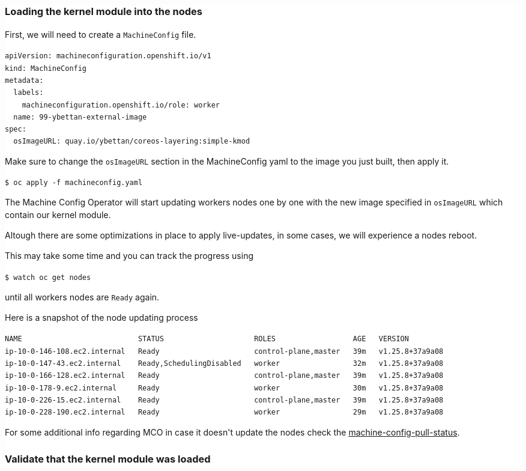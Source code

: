 ### Loading the kernel module into the nodes

First, we will need to create a `MachineConfig` file.
```
apiVersion: machineconfiguration.openshift.io/v1
kind: MachineConfig
metadata:
  labels:
    machineconfiguration.openshift.io/role: worker
  name: 99-ybettan-external-image
spec:
  osImageURL: quay.io/ybettan/coreos-layering:simple-kmod
```

Make sure to change the `osImageURL` section in the MachineConfig yaml to the
image you just built, then apply it.
```
$ oc apply -f machineconfig.yaml
```

The Machine Config Operator will start updating workers nodes one by one with
the new image specified in `osImageURL` which contain our kernel module.

Altough there are some optimizations in place to apply live-updates, in some
cases, we will experience a nodes reboot.

This may take some time and you can track the progress using
```
$ watch oc get nodes
```
until all workers nodes are `Ready` again.

Here is a snapshot of the node updating process
```
NAME                           STATUS                     ROLES                  AGE   VERSION
ip-10-0-146-108.ec2.internal   Ready                      control-plane,master   39m   v1.25.8+37a9a08
ip-10-0-147-43.ec2.internal    Ready,SchedulingDisabled   worker                 32m   v1.25.8+37a9a08
ip-10-0-166-128.ec2.internal   Ready                      control-plane,master   39m   v1.25.8+37a9a08
ip-10-0-178-9.ec2.internal     Ready                      worker                 30m   v1.25.8+37a9a08
ip-10-0-226-15.ec2.internal    Ready                      control-plane,master   39m   v1.25.8+37a9a08
ip-10-0-228-190.ec2.internal   Ready                      worker                 29m   v1.25.8+37a9a08
```

For some additional info regarding MCO in case it doesn't update the nodes check
the [machine-config-pull-status](https://docs.openshift.com/container-platform/4.13/post_installation_configuration/machine-configuration-tasks.html#checking-mco-status_post-install-machine-configuration-tasks).

### Validate that the kernel module was loaded
